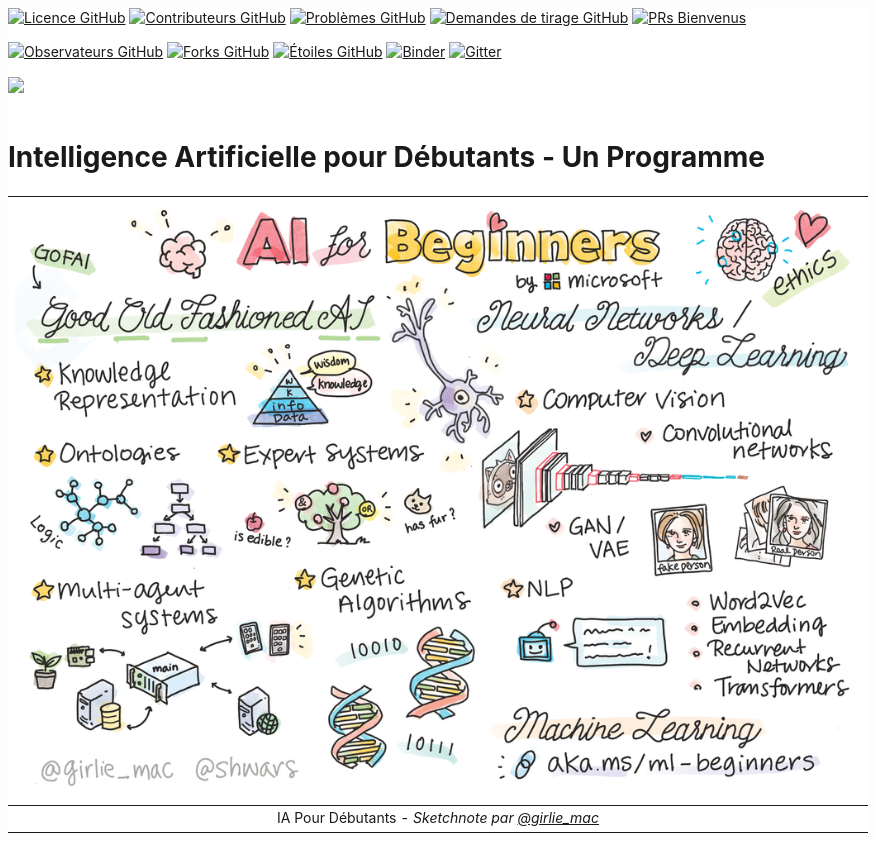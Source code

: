 [![Licence GitHub](https://img.shields.io/github/license/microsoft/AI-For-Beginners.svg)](https://github.com/microsoft/AI-For-Beginners/blob/main/LICENSE)
[![Contributeurs GitHub](https://img.shields.io/github/contributors/microsoft/AI-For-Beginners.svg)](https://GitHub.com/microsoft/AI-For-Beginners/graphs/contributors/)
[![Problèmes GitHub](https://img.shields.io/github/issues/microsoft/AI-For-Beginners.svg)](https://GitHub.com/microsoft/AI-For-Beginners/issues/)
[![Demandes de tirage GitHub](https://img.shields.io/github/issues-pr/microsoft/AI-For-Beginners.svg)](https://GitHub.com/microsoft/AI-For-Beginners/pulls/)
[![PRs Bienvenus](https://img.shields.io/badge/PRs-welcome-brightgreen.svg?style=flat-square)](http://makeapullrequest.com)

[![Observateurs GitHub](https://img.shields.io/github/watchers/microsoft/AI-For-Beginners.svg?style=social&label=Watch)](https://GitHub.com/microsoft/AI-For-Beginners/watchers/)
[![Forks GitHub](https://img.shields.io/github/forks/microsoft/AI-For-Beginners.svg?style=social&label=Fork)](https://GitHub.com/microsoft/AI-For-Beginners/network/)
[![Étoiles GitHub](https://img.shields.io/github/stars/microsoft/AI-For-Beginners.svg?style=social&label=Star)](https://GitHub.com/microsoft/AI-For-Beginners/stargazers/)
[![Binder](https://mybinder.org/badge_logo.svg)](https://mybinder.org/v2/gh/microsoft/ai-for-beginners/HEAD)
[![Gitter](https://badges.gitter.im/Microsoft/ai-for-beginners.svg)](https://gitter.im/Microsoft/ai-for-beginners?utm_source=badge&utm_medium=badge&utm_campaign=pr-badge)

[![](https://dcbadge.vercel.app/api/server/ByRwuEEgH4)](https://discord.gg/zxKYvhSnVp?WT.mc_id=academic-000002-leestott)

# Intelligence Artificielle pour Débutants - Un Programme

|![ Sketchnote par [(@girlie_mac)](https://twitter.com/girlie_mac) ](./lessons/sketchnotes/ai-overview.png)|
|:---:|
| IA Pour Débutants - _Sketchnote par [@girlie_mac](https://twitter.com/girlie_mac)_ |

